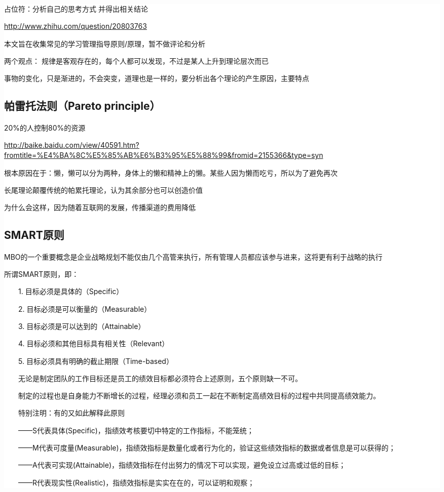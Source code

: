 
占位符：分析自己的思考方式
并得出相关结论


http://www.zhihu.com/question/20803763

本文旨在收集常见的学习管理指导原则/原理，暂不做评论和分析


两个观点：
规律是客观存在的，每个人都可以发现，不过是某人上升到理论层次而已

事物的变化，只是渐进的，不会突变，道理也是一样的，要分析出各个理论的产生原因，主要特点




## 帕雷托法则（Pareto principle）

20%的人控制80%的资源

http://baike.baidu.com/view/40591.htm?fromtitle=%E4%BA%8C%E5%85%AB%E6%B3%95%E5%88%99&fromid=2155366&type=syn


根本原因在于：懒，懒可以分为两种，身体上的懒和精神上的懒。某些人因为懒而吃亏，所以为了避免再次

长尾理论颠覆传统的帕累托理论，认为其余部分也可以创造价值

为什么会这样，因为随着互联网的发展，传播渠道的费用降低




## SMART原则

MBO的一个重要概念是企业战略规划不能仅由几个高管来执行，所有管理人员都应该参与进来，这将更有利于战略的执行


所谓SMART原则，即：

　　1. 目标必须是具体的（Specific）

　　2. 目标必须是可以衡量的（Measurable）

　　3. 目标必须是可以达到的（Attainable）

　　4. 目标必须和其他目标具有相关性（Relevant）

　　5. 目标必须具有明确的截止期限（Time-based）

　　无论是制定团队的工作目标还是员工的绩效目标都必须符合上述原则，五个原则缺一不可。

　　制定的过程也是自身能力不断增长的过程，经理必须和员工一起在不断制定高绩效目标的过程中共同提高绩效能力。

　　特别注明：有的又如此解释此原则

　　——S代表具体(Specific)，指绩效考核要切中特定的工作指标，不能笼统；

　　——M代表可度量(Measurable)，指绩效指标是数量化或者行为化的，验证这些绩效指标的数据或者信息是可以获得的；

　　——A代表可实现(Attainable)，指绩效指标在付出努力的情况下可以实现，避免设立过高或过低的目标；

　　——R代表现实性(Realistic)，指绩效指标是实实在在的，可以证明和观察；
